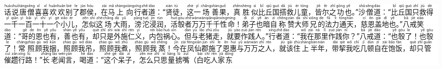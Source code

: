<ruby>话<rt>huà</rt></ruby><ruby>说<rt>shuō</rt></ruby><ruby>唐<rt>táng</rt></ruby><ruby>僧<rt>sēng</rt></ruby><ruby>喜<rt>xǐ</rt></ruby><ruby>喜<rt>xǐ</rt></ruby><ruby>欢<rt>huān</rt></ruby><ruby>欢<rt>huān</rt></ruby><ruby>别<rt>bié</rt></ruby><ruby>了<rt>le</rt></ruby><ruby>郡<rt>jùn</rt></ruby><ruby>侯<rt>hóu</rt></ruby>，<ruby>在<rt>zài</rt></ruby><ruby>马<rt>mǎ</rt></ruby><ruby>上<rt>shàng</rt></ruby><ruby>向<rt>xiàng</rt></ruby><ruby>行<rt>xíng</rt></ruby><ruby>者<rt>zhě</rt></ruby><ruby>道<rt>dào</rt></ruby>：“<ruby>贤<rt>xián</rt></ruby><ruby>徒<rt>tú</rt></ruby>，<ruby>这<rt>zhè</rt></ruby><ruby>一<rt>yī</rt></ruby><ruby>场<rt>chǎng</rt></ruby><ruby>善<rt>shàn</rt></ruby><ruby>果<rt>guǒ</rt></ruby>，<ruby>真<rt>zhēn</rt></ruby><ruby>胜<rt>shèng</rt></ruby><ruby>似<rt>sì</rt></ruby><ruby>比<rt>bǐ</rt></ruby><ruby>丘<rt>qiū</rt></ruby><ruby>国<rt>guó</rt></ruby><ruby>搭<rt>dā</rt></ruby><ruby>救<rt>jiù</rt></ruby><ruby>儿<rt>ér</rt></ruby><ruby>童<rt>tóng</rt></ruby>，<ruby>皆<rt>jiē</rt></ruby><ruby>尔<rt>ěr</rt></ruby><ruby>之<rt>zhī</rt></ruby><ruby>功<rt>gōng</rt></ruby><ruby>也<rt>yě</rt></ruby>。”<ruby>沙<rt>shā</rt></ruby><ruby>僧<rt>sēng</rt></ruby><ruby>道<rt>dào</rt></ruby>：“<ruby>比<rt>bǐ</rt></ruby><ruby>丘<rt>qiū</rt></ruby><ruby>国<rt>guó</rt></ruby><ruby>只<rt>zhǐ</rt></ruby><ruby>救<rt>jiù</rt></ruby><ruby>得<rt>dé</rt></ruby><ruby>一<rt>yī</rt></ruby><ruby>千<rt>qiān</rt></ruby><ruby>一<rt>yì</rt></ruby><ruby>百<rt>bǎi</rt></ruby><ruby>一<rt>yī</rt></ruby><ruby>十<rt>shí</rt></ruby><ruby>一<rt>yí</rt></ruby><ruby>个<rt>gè</rt></ruby><ruby>小<rt>xiǎo</rt></ruby><ruby>儿<rt>ér</rt></ruby>，<ruby>怎<rt>zěn</rt></ruby><ruby>似<rt>shì</rt></ruby><ruby>这<rt>zhè</rt></ruby><ruby>场<rt>chǎng</rt></ruby><ruby>大<rt>dà</rt></ruby><ruby>雨<rt>yǔ</rt></ruby>，<ruby>滂<rt>pāng</rt></ruby><ruby>沱<rt>tuó</rt></ruby><ruby>浸<rt>jìn</rt></ruby><ruby>润<rt>rùn</rt></ruby>，<ruby>活<rt>huó</rt></ruby><ruby>彀<rt>gòu</rt></ruby><ruby>者<rt>zhě</rt></ruby><ruby>万<rt>wàn</rt></ruby><ruby>万<rt>wàn</rt></ruby><ruby>千<rt>qiān</rt></ruby><ruby>千<rt>qiān</rt></ruby><ruby>性<rt>xìng</rt></ruby><ruby>命<rt>mìng</rt></ruby>！<ruby>弟<rt>dì</rt></ruby><ruby>子<rt>zǐ</rt></ruby><ruby>也<rt>yě</rt></ruby><ruby>暗<rt>àn</rt></ruby><ruby>自<rt>zì</rt></ruby><ruby>称<rt>chēng</rt></ruby><ruby>赞<rt>zàn</rt></ruby><ruby>大<rt>dà</rt></ruby><ruby>师<rt>shī</rt></ruby><ruby>兄<rt>xiōng</rt></ruby><ruby>的<rt>de</rt></ruby><ruby>法<rt>fǎ</rt></ruby><ruby>力<rt>lì</rt></ruby><ruby>通<rt>tōng</rt></ruby><ruby>天<rt>tiān</rt></ruby>，<ruby>慈<rt>cí</rt></ruby><ruby>恩<rt>ēn</rt></ruby><ruby>盖<rt>gài</rt></ruby><ruby>地<rt>dì</rt></ruby><ruby>也<rt>yě</rt></ruby>。”<ruby>八<rt>bā</rt></ruby><ruby>戒<rt>jiè</rt></ruby><ruby>笑<rt>xiào</rt></ruby><ruby>道<rt>dào</rt></ruby>：“<ruby>哥<rt>gē</rt></ruby><ruby>的<rt>de</rt></ruby><ruby>恩<rt>ēn</rt></ruby><ruby>也<rt>yě</rt></ruby><ruby>有<rt>yǒu</rt></ruby>，<ruby>善<rt>shàn</rt></ruby><ruby>也<rt>yě</rt></ruby><ruby>有<rt>yǒu</rt></ruby>，<ruby>却<rt>què</rt></ruby><ruby>只<rt>zhǐ</rt></ruby><ruby>是<rt>shì</rt></ruby><ruby>外<rt>wài</rt></ruby><ruby>施<rt>shī</rt></ruby><ruby>仁<rt>rén</rt></ruby><ruby>义<rt>yì</rt></ruby>，<ruby>内<rt>nèi</rt></ruby><ruby>包<rt>bāo</rt></ruby><ruby>祸<rt>huò</rt></ruby><ruby>心<rt>xīn</rt></ruby>。<ruby>但<rt>dàn</rt></ruby><ruby>与<rt>yǔ</rt></ruby><ruby>老<rt>lǎo</rt></ruby><ruby>猪<rt>zhū</rt></ruby><ruby>走<rt>zǒu</rt></ruby>，<ruby>就<rt>jiù</rt></ruby><ruby>要<rt>yào</rt></ruby><ruby>作<rt>zuò</rt></ruby><ruby>践<rt>jiàn</rt></ruby><ruby>人<rt>rén</rt></ruby>。”<ruby>行<rt>xíng</rt></ruby><ruby>者<rt>zhě</rt></ruby><ruby>道<rt>dào</rt></ruby>：“<ruby>我<rt>wǒ</rt></ruby><ruby>在<rt>zài</rt></ruby><ruby>那<rt>nà</rt></ruby><ruby>里<rt>lǐ</rt></ruby><ruby>作<rt>zuò</rt></ruby><ruby>践<rt>jiàn</rt></ruby><ruby>你<rt>nǐ</rt></ruby>？”<ruby>八<rt>bā</rt></ruby><ruby>戒<rt>jiè</rt></ruby><ruby>道<rt>dào</rt></ruby>：“<ruby>也<rt>yě</rt></ruby><ruby>彀<rt>gòu</rt></ruby><ruby>了<rt>le</rt></ruby>！<ruby>也<rt>yě</rt></ruby><ruby>彀<rt>gòu</rt></ruby><ruby>了<rt>le</rt></ruby>！<ruby>常<rt>cháng</rt></ruby><ruby>照<rt>zhào</rt></ruby><ruby>顾<rt>gù</rt></ruby><ruby>我<rt>wǒ</rt></ruby><ruby>捆<rt>kǔn</rt></ruby>，<ruby>照<rt>zhào</rt></ruby><ruby>顾<rt>gù</rt></ruby><ruby>我<rt>wǒ</rt></ruby><ruby>吊<rt>diào</rt></ruby>，<ruby>照<rt>zhào</rt></ruby><ruby>顾<rt>gù</rt></ruby><ruby>我<rt>wǒ</rt></ruby><ruby>煮<rt>zhǔ</rt></ruby>，<ruby>照<rt>zhào</rt></ruby><ruby>顾<rt>gù</rt></ruby><ruby>我<rt>wǒ</rt></ruby><ruby>蒸<rt>zhēng</rt></ruby>！<ruby>今<rt>jīn</rt></ruby><ruby>在<rt>zài</rt></ruby><ruby>凤<rt>fèng</rt></ruby><ruby>仙<rt>xiān</rt></ruby><ruby>郡<rt>jùn</rt></ruby><ruby>施<rt>shī</rt></ruby><ruby>了<rt>le</rt></ruby><ruby>恩<rt>ēn</rt></ruby><ruby>惠<rt>huì</rt></ruby><ruby>与<rt>yǔ</rt></ruby><ruby>万<rt>wàn</rt></ruby><ruby>万<rt>wàn</rt></ruby><ruby>之<rt>zhī</rt></ruby><ruby>人<rt>rén</rt></ruby>，<ruby>就<rt>jiù</rt></ruby><ruby>该<rt>gāi</rt></ruby><ruby>住<rt>zhù</rt></ruby><ruby>上<rt>shàng</rt></ruby><ruby>半<rt>bàn</rt></ruby><ruby>年<rt>nián</rt></ruby>，<ruby>带<rt>dài</rt></ruby><ruby>挈<rt>qiè</rt></ruby><ruby>我<rt>wǒ</rt></ruby><ruby>吃<rt>chī</rt></ruby><ruby>几<rt>jǐ</rt></ruby><ruby>顿<rt>dùn</rt></ruby><ruby>自<rt>zì</rt></ruby><ruby>在<rt>zài</rt></ruby><ruby>饱<rt>bǎo</rt></ruby><ruby>饭<rt>fàn</rt></ruby>，<ruby>却<rt>què</rt></ruby><ruby>只<rt>zhǐ</rt></ruby><ruby>管<rt>guǎn</rt></ruby><ruby>催<rt>cuī</rt></ruby><ruby>趱<rt>zǎn</rt></ruby><ruby>行<rt>xíng</rt></ruby><ruby>路<rt>lù</rt></ruby>！”<ruby>长<rt>zhǎng</rt></ruby><ruby>老<rt>lǎo</rt></ruby><ruby>闻<rt>wén</rt></ruby><ruby>言<rt>yán</rt></ruby>，<ruby>喝<rt>hè</rt></ruby><ruby>道<rt>dào</rt></ruby>：“<ruby>这<rt>zhè</rt></ruby><ruby>个<rt>gè</rt></ruby><ruby>呆<rt>dāi</rt></ruby><ruby>子<rt>zi</rt></ruby>，<ruby>怎<rt>zěn</rt></ruby><ruby>么<rt>me</rt></ruby><ruby>只<rt>zhǐ</rt></ruby><ruby>思<rt>sī</rt></ruby><ruby>量<rt>liáng</rt></ruby><ruby>掳<rt>lǔ</rt></ruby><ruby>嘴<rt>zuǐ</rt></ruby>（<ruby>白<rt>bái</rt></ruby><ruby>吃<rt>chī</rt></ruby><ruby>人<rt>rén</rt></ruby><ruby>家<rt>jiā</rt></ruby><ruby>东<rt>dōng</rt>